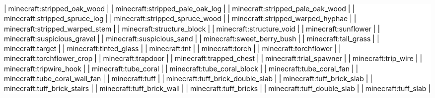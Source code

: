 | minecraft:stripped_oak_wood |
| minecraft:stripped_pale_oak_log |
| minecraft:stripped_pale_oak_wood |
| minecraft:stripped_spruce_log |
| minecraft:stripped_spruce_wood |
| minecraft:stripped_warped_hyphae |
| minecraft:stripped_warped_stem |
| minecraft:structure_block |
| minecraft:structure_void |
| minecraft:sunflower |
| minecraft:suspicious_gravel |
| minecraft:suspicious_sand |
| minecraft:sweet_berry_bush |
| minecraft:tall_grass |
| minecraft:target |
| minecraft:tinted_glass |
| minecraft:tnt |
| minecraft:torch |
| minecraft:torchflower |
| minecraft:torchflower_crop |
| minecraft:trapdoor |
| minecraft:trapped_chest |
| minecraft:trial_spawner |
| minecraft:trip_wire |
| minecraft:tripwire_hook |
| minecraft:tube_coral |
| minecraft:tube_coral_block |
| minecraft:tube_coral_fan |
| minecraft:tube_coral_wall_fan |
| minecraft:tuff |
| minecraft:tuff_brick_double_slab |
| minecraft:tuff_brick_slab |
| minecraft:tuff_brick_stairs |
| minecraft:tuff_brick_wall |
| minecraft:tuff_bricks |
| minecraft:tuff_double_slab |
| minecraft:tuff_slab |